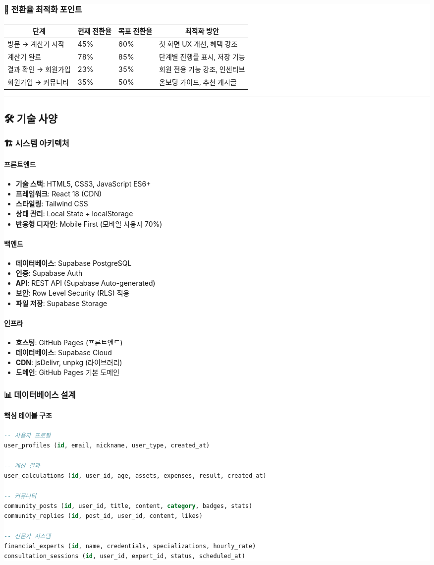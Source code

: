 ### 🎯 전환율 최적화 포인트

| 단계 | 현재 전환율 | 목표 전환율 | 최적화 방안 |
|------|------------|------------|------------|
| 방문 → 계산기 시작 | 45% | 60% | 첫 화면 UX 개선, 혜택 강조 |
| 계산기 완료 | 78% | 85% | 단계별 진행률 표시, 저장 기능 |
| 결과 확인 → 회원가입 | 23% | 35% | 회원 전용 기능 강조, 인센티브 |
| 회원가입 → 커뮤니티 | 35% | 50% | 온보딩 가이드, 추천 게시글 |

---

## 🛠 기술 사양

### 🏗 시스템 아키텍처

#### 프론트엔드
- **기술 스택**: HTML5, CSS3, JavaScript ES6+
- **프레임워크**: React 18 (CDN)
- **스타일링**: Tailwind CSS
- **상태 관리**: Local State + localStorage
- **반응형 디자인**: Mobile First (모바일 사용자 70%)

#### 백엔드
- **데이터베이스**: Supabase PostgreSQL
- **인증**: Supabase Auth
- **API**: REST API (Supabase Auto-generated)
- **보안**: Row Level Security (RLS) 적용
- **파일 저장**: Supabase Storage

#### 인프라
- **호스팅**: GitHub Pages (프론트엔드)
- **데이터베이스**: Supabase Cloud
- **CDN**: jsDelivr, unpkg (라이브러리)
- **도메인**: GitHub Pages 기본 도메인

### 📊 데이터베이스 설계

#### 핵심 테이블 구조
```sql
-- 사용자 프로필
user_profiles (id, email, nickname, user_type, created_at)

-- 계산 결과 
user_calculations (id, user_id, age, assets, expenses, result, created_at)

-- 커뮤니티 
community_posts (id, user_id, title, content, category, badges, stats)
community_replies (id, post_id, user_id, content, likes)

-- 전문가 시스템
financial_experts (id, name, credentials, specializations, hourly_rate)
consultation_sessions (id, user_id, expert_id, status, scheduled_at)
```

